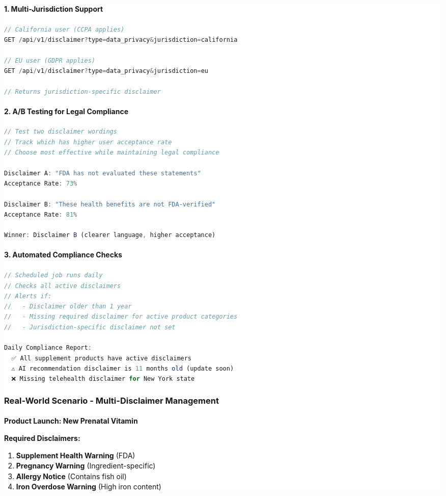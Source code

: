 #### **1. Multi-Jurisdiction Support**

```javascript
// California user (CCPA applies)
GET /api/v1/disclaimer?type=data_privacy&jurisdiction=california

// EU user (GDPR applies)
GET /api/v1/disclaimer?type=data_privacy&jurisdiction=eu

// Returns jurisdiction-specific disclaimer
```

#### **2. A/B Testing for Legal Compliance**

```javascript
// Test two disclaimer wordings
// Track which has higher user acceptance rate
// Choose most effective while maintaining legal compliance

Disclaimer A: "FDA has not evaluated these statements"
Acceptance Rate: 73%

Disclaimer B: "These health benefits are not FDA-verified"
Acceptance Rate: 81%

Winner: Disclaimer B (clearer language, higher acceptance)
```

#### **3. Automated Compliance Checks**

```javascript
// Scheduled job runs daily
// Checks all active disclaimers
// Alerts if:
//   - Disclaimer older than 1 year
//   - Missing required disclaimer for active product categories
//   - Jurisdiction-specific disclaimer not set

Daily Compliance Report:
  ✅ All supplement products have active disclaimers
  ⚠️ AI recommendation disclaimer is 11 months old (update soon)
  ❌ Missing telehealth disclaimer for New York state
```

### **Real-World Scenario - Multi-Disclaimer Management**

**Product Launch: New Prenatal Vitamin**

**Required Disclaimers:**

1. **Supplement Health Warning** (FDA)
2. **Pregnancy Warning** (Ingredient-specific)
3. **Allergy Notice** (Contains fish oil)
4. **Iron Overdose Warning** (High iron content)
